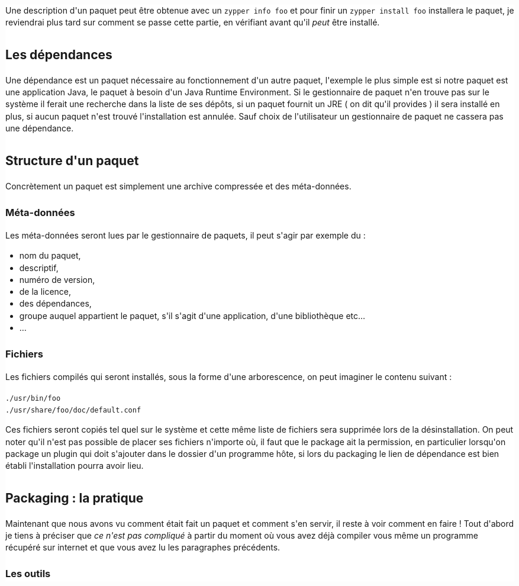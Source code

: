 Une description d'un paquet peut être obtenue avec un `zypper info foo` et pour finir un `zypper install foo` installera le paquet, je reviendrai plus tard sur comment se passe cette partie, en vérifiant avant qu'il _peut_ être installé.

## Les dépendances

Une dépendance est un paquet nécessaire au fonctionnement d'un autre paquet, l'exemple le plus simple est si notre paquet est une application Java, le paquet à besoin d'un Java Runtime Environment.
Si le gestionnaire de paquet n'en trouve pas sur le système il ferait une recherche dans la liste de ses dépôts, si un paquet fournit un JRE ( on dit qu'il provides ) il sera installé en plus, si aucun paquet n'est trouvé l'installation est annulée. Sauf choix de l'utilisateur un gestionnaire de paquet ne cassera pas une dépendance.

## Structure d'un paquet

Concrètement un paquet est simplement une archive compressée et des méta-données.

### Méta-données

Les méta-données seront lues par le gestionnaire de paquets, il peut s'agir par exemple du :

* nom du paquet,
* descriptif,
* numéro de version,
* de la licence,
* des dépendances,
* groupe auquel appartient le paquet, s'il s'agit d'une application, d'une bibliothèque etc…
* …

### Fichiers

Les fichiers compilés qui seront installés, sous la forme d'une arborescence, on peut imaginer le contenu suivant :

    ./usr/bin/foo
    ./usr/share/foo/doc/default.conf

Ces fichiers seront copiés tel quel sur le système et cette même liste de fichiers sera supprimée lors de la désinstallation.
On peut noter qu'il n'est pas possible de placer ses fichiers n'importe où, il faut que le package ait la permission, en particulier lorsqu'on package un plugin qui doit s'ajouter dans le dossier d'un programme hôte, si lors du packaging le lien de dépendance est bien établi l'installation pourra avoir lieu.

## Packaging : la pratique

Maintenant que nous avons vu comment était fait un paquet et comment s'en servir, il reste à voir comment en faire !
Tout d'abord je tiens à préciser que _ce n'est pas compliqué_ à partir du moment où vous avez déjà compiler vous même un programme récupéré sur internet et que vous avez lu les paragraphes précédents.

### Les outils
